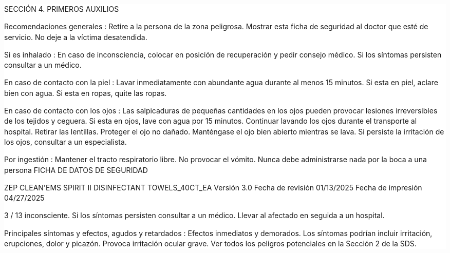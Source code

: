 
 
SECCIÓN 4. PRIMEROS AUXILIOS 
 
Recomendaciones generales 
: Retire a la persona de la zona peligrosa. 
Mostrar esta ficha de seguridad al doctor que esté de servicio. 
No deje a la víctima desatendida. 
 
Si es inhalado 
: En caso de inconsciencia, colocar en posición de 
recuperación y pedir consejo médico. 
Si los síntomas persisten consultar a un médico. 
 
En caso de contacto con la 
piel 
: Lavar inmediatamente con abundante agua durante al menos 
15 minutos. 
Si esta en piel, aclare bien con agua. 
Si esta en ropas, quite las ropas. 
 
En caso de contacto con los 
ojos 
: Las salpicaduras de pequeñas cantidades en los ojos pueden 
provocar lesiones irreversibles de los tejidos y ceguera. 
Si esta en ojos, lave con agua por 15 minutos. 
Continuar lavando los ojos durante el transporte al hospital. 
Retirar las lentillas. 
Proteger el ojo no dañado. 
Manténgase el ojo bien abierto mientras se lava. 
Si persiste la irritación de los ojos, consultar a un especialista. 
 
Por ingestión 
: Mantener el tracto respiratorio libre. 
No provocar el vómito. 
Nunca debe administrarse nada por la boca a una persona 
FICHA DE DATOS DE SEGURIDAD 
 
ZEP CLEAN'EMS SPIRIT II DISINFECTANT TOWELS_40CT_EA 
Versión 3.0 
Fecha de revisión 01/13/2025 
Fecha de impresión 
04/27/2025  
 
 
3 / 13 
inconsciente. 
Si los síntomas persisten consultar a un médico. 
Llevar al afectado en seguida a un hospital. 
 
Principales síntomas y 
efectos, agudos y retardados 
: Efectos inmediatos y demorados. 
Los síntomas podrían incluir irritación, erupciones, dolor y 
picazón. 
Provoca irritación ocular grave. 
Ver todos los peligros potenciales en la Sección 2 de la SDS. 
 